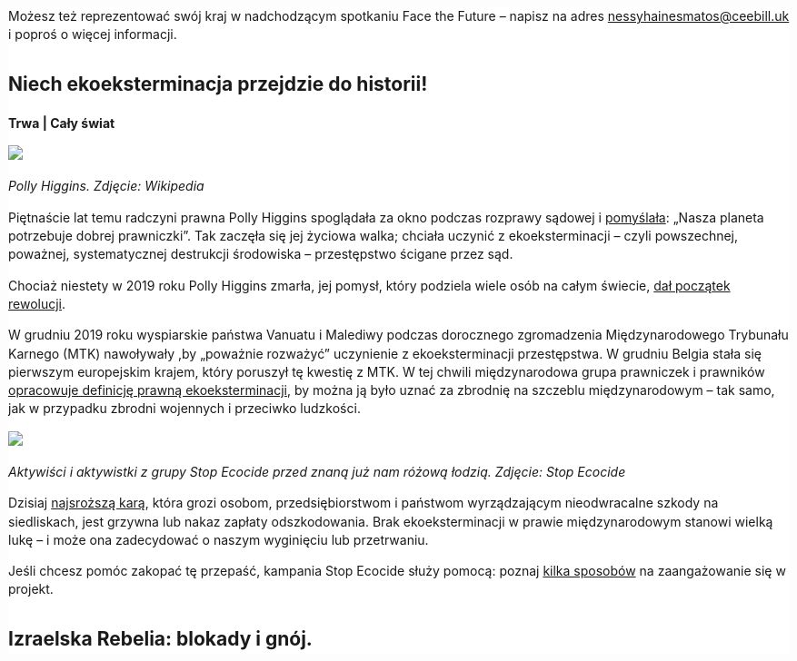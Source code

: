 Możesz też reprezentować swój kraj w nadchodzącym spotkaniu Face the Future
– napisz na adres
[nessyhainesmatos@ceebill.uk](mailto:nessyhainesmatos@ceebill.uk) i poproś o
więcej informacji.

## Niech ekoeksterminacja przejdzie do historii!

**Trwa | Cały świat**

![](/assets/uploads/image5-47.png)

*Polly Higgins. Zdjęcie: Wikipedia*

Piętnaście lat temu radczyni prawna Polly Higgins spoglądała za okno podczas
rozprawy sądowej i
[pomyślała](https://www.youtube.com/watch?v%3D8EuxYzQ65H4/): „Nasza planeta
potrzebuje dobrej prawniczki”. Tak zaczęła się jej życiowa walka; chciała
uczynić z ekoeksterminacji – czyli powszechnej, poważnej, systematycznej
destrukcji środowiska – przestępstwo ścigane przez sąd.

Chociaż niestety w 2019 roku Polly Higgins zmarła, jej pomysł, który
podziela wiele osób na całym świecie, [dał początek
rewolucji](https://www.independent.co.uk/environment/climate-change/ecocide-war-crimes-pollution-b1774578.html/).

W grudniu 2019 roku wyspiarskie państwa Vanuatu i Malediwy podczas
dorocznego zgromadzenia Międzynarodowego Trybunału Karnego (MTK) nawoływały
,by „poważnie rozważyć” uczynienie z ekoeksterminacji przestępstwa. W
grudniu Belgia stała się pierwszym europejskim krajem, który poruszył tę
kwestię z MTK. W tej chwili międzynarodowa grupa prawniczek i prawników
[opracowuje definicję prawną
ekoeksterminacji](https://www.stopecocide.earth/expert-drafting-panel/), by
można ją było uznać za zbrodnię na szczeblu międzynarodowym – tak samo, jak
w przypadku zbrodni wojennych i przeciwko ludzkości.

![](/assets/uploads/image8-47.png)

*Aktywiści i aktywistki z grupy Stop Ecocide przed znaną już nam różową łodzią. Zdjęcie: Stop Ecocide*

Dzisiaj [najsroższą
karą](https://www.theguardian.com/commentisfree/2019/mar/28/destruction-earth-crime-polly-higgins-ecocide-george-monbiot/),
która grozi osobom, przedsiębiorstwom i państwom wyrządzającym nieodwracalne
szkody na siedliskach, jest grzywna lub nakaz zapłaty odszkodowania. Brak
ekoeksterminacji w prawie międzynarodowym stanowi wielką lukę – i może ona
zadecydować o naszym wyginięciu lub przetrwaniu.

Jeśli chcesz pomóc zakopać tę przepaść, kampania Stop Ecocide służy pomocą:
poznaj [kilka sposobów](https://www.stopecocide.earth/get-involved-summary/)
na zaangażowanie się w projekt.

## Izraelska Rebelia: blokady i gnój.
